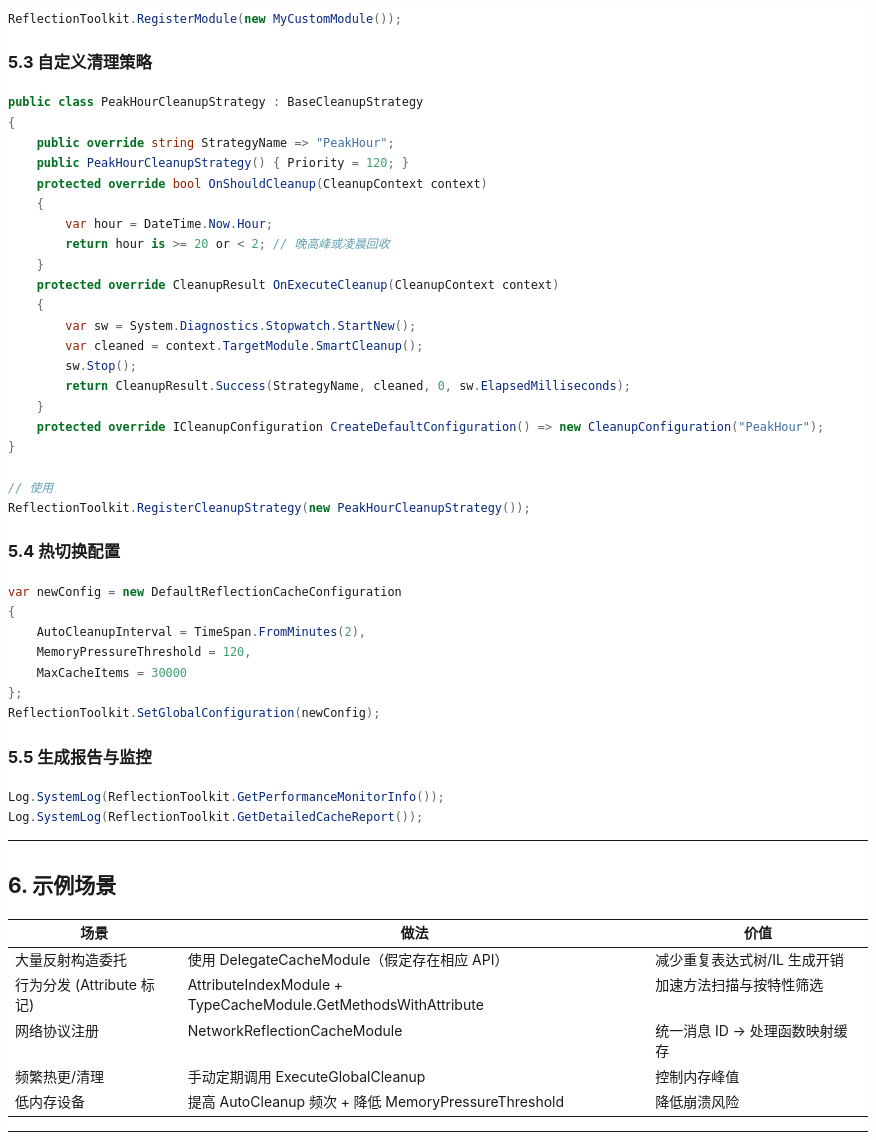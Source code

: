 ```csharp
ReflectionToolkit.RegisterModule(new MyCustomModule());
```

### 5.3 自定义清理策略
```csharp
public class PeakHourCleanupStrategy : BaseCleanupStrategy
{
    public override string StrategyName => "PeakHour";
    public PeakHourCleanupStrategy() { Priority = 120; }
    protected override bool OnShouldCleanup(CleanupContext context)
    {
        var hour = DateTime.Now.Hour;
        return hour is >= 20 or < 2; // 晚高峰或凌晨回收
    }
    protected override CleanupResult OnExecuteCleanup(CleanupContext context)
    {
        var sw = System.Diagnostics.Stopwatch.StartNew();
        var cleaned = context.TargetModule.SmartCleanup();
        sw.Stop();
        return CleanupResult.Success(StrategyName, cleaned, 0, sw.ElapsedMilliseconds);
    }
    protected override ICleanupConfiguration CreateDefaultConfiguration() => new CleanupConfiguration("PeakHour");
}

// 使用
ReflectionToolkit.RegisterCleanupStrategy(new PeakHourCleanupStrategy());
```

### 5.4 热切换配置
```csharp
var newConfig = new DefaultReflectionCacheConfiguration
{
    AutoCleanupInterval = TimeSpan.FromMinutes(2),
    MemoryPressureThreshold = 120,
    MaxCacheItems = 30000
};
ReflectionToolkit.SetGlobalConfiguration(newConfig);
```

### 5.5 生成报告与监控
```csharp
Log.SystemLog(ReflectionToolkit.GetPerformanceMonitorInfo());
Log.SystemLog(ReflectionToolkit.GetDetailedCacheReport());
```

---
## 6. 示例场景
| 场景 | 做法 | 价值 |
|------|------|------|
| 大量反射构造委托 | 使用 DelegateCacheModule（假定存在相应 API） | 减少重复表达式树/IL 生成开销 |
| 行为分发 (Attribute 标记) | AttributeIndexModule + TypeCacheModule.GetMethodsWithAttribute | 加速方法扫描与按特性筛选 |
| 网络协议注册 | NetworkReflectionCacheModule | 统一消息 ID → 处理函数映射缓存 |
| 频繁热更/清理 | 手动定期调用 ExecuteGlobalCleanup | 控制内存峰值 |
| 低内存设备 | 提高 AutoCleanup 频次 + 降低 MemoryPressureThreshold | 降低崩溃风险 |

---